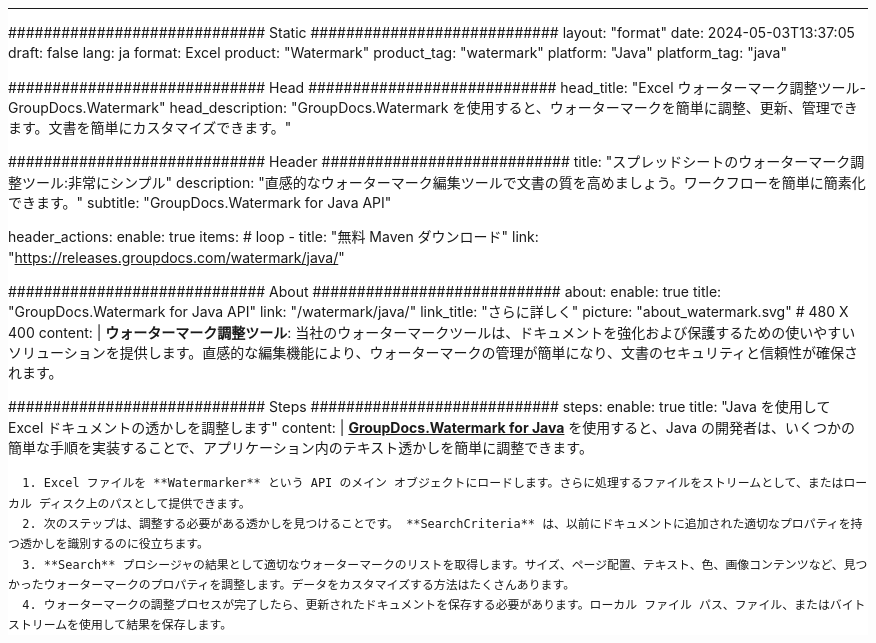 
---
############################# Static ############################
layout: "format"
date:  2024-05-03T13:37:05
draft: false
lang: ja
format: Excel
product: "Watermark"
product_tag: "watermark"
platform: "Java"
platform_tag: "java"

############################# Head ############################
head_title: "Excel ウォーターマーク調整ツール-GroupDocs.Watermark"
head_description: "GroupDocs.Watermark を使用すると、ウォーターマークを簡単に調整、更新、管理できます。文書を簡単にカスタマイズできます。"

############################# Header ############################
title: "スプレッドシートのウォーターマーク調整ツール:非常にシンプル" 
description: "直感的なウォーターマーク編集ツールで文書の質を高めましょう。ワークフローを簡単に簡素化できます。"
subtitle: "GroupDocs.Watermark for Java API" 

header_actions:
  enable: true
  items:
    #  loop
    - title: "無料 Maven ダウンロード"
      link: "https://releases.groupdocs.com/watermark/java/"
      
############################# About ############################
about:
    enable: true
    title: "GroupDocs.Watermark for Java API"
    link: "/watermark/java/"
    link_title: "さらに詳しく"
    picture: "about_watermark.svg" # 480 X 400
    content: |
       **ウォーターマーク調整ツール**: 当社のウォーターマークツールは、ドキュメントを強化および保護するための使いやすいソリューションを提供します。直感的な編集機能により、ウォーターマークの管理が簡単になり、文書のセキュリティと信頼性が確保されます。

############################# Steps ############################
steps:
    enable: true
    title: "Java を使用して Excel ドキュメントの透かしを調整します"
    content: |
      **[GroupDocs.Watermark for Java](https://products.groupdocs.com/watermark/java/)** を使用すると、Java の開発者は、いくつかの簡単な手順を実装することで、アプリケーション内のテキスト透かしを簡単に調整できます。
      
      1. Excel ファイルを **Watermarker** という API のメイン オブジェクトにロードします。さらに処理するファイルをストリームとして、またはローカル ディスク上のパスとして提供できます。
      2. 次のステップは、調整する必要がある透かしを見つけることです。 **SearchCriteria** は、以前にドキュメントに追加された適切なプロパティを持つ透かしを識別するのに役立ちます。
      3. **Search** プロシージャの結果として適切なウォーターマークのリストを取得します。サイズ、ページ配置、テキスト、色、画像コンテンツなど、見つかったウォーターマークのプロパティを調整します。データをカスタマイズする方法はたくさんあります。
      4. ウォーターマークの調整プロセスが完了したら、更新されたドキュメントを保存する必要があります。ローカル ファイル パス、ファイル、またはバイト ストリームを使用して結果を保存します。
   